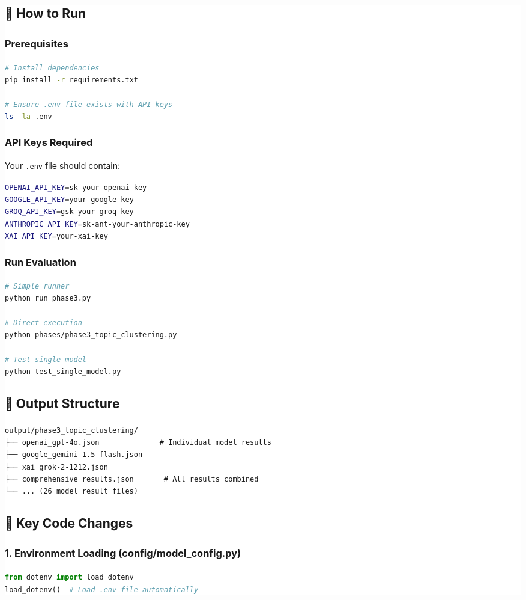 ## 🚀 **How to Run**

### **Prerequisites**
```bash
# Install dependencies
pip install -r requirements.txt

# Ensure .env file exists with API keys
ls -la .env
```

### **API Keys Required**
Your `.env` file should contain:
```bash
OPENAI_API_KEY=sk-your-openai-key
GOOGLE_API_KEY=your-google-key
GROQ_API_KEY=gsk-your-groq-key
ANTHROPIC_API_KEY=sk-ant-your-anthropic-key
XAI_API_KEY=your-xai-key
```

### **Run Evaluation**
```bash
# Simple runner
python run_phase3.py

# Direct execution
python phases/phase3_topic_clustering.py

# Test single model
python test_single_model.py
```

## 📁 **Output Structure**

```
output/phase3_topic_clustering/
├── openai_gpt-4o.json              # Individual model results
├── google_gemini-1.5-flash.json
├── xai_grok-2-1212.json
├── comprehensive_results.json       # All results combined
└── ... (26 model result files)
```

## 🔧 **Key Code Changes**

### **1. Environment Loading (config/model_config.py)**
```python
from dotenv import load_dotenv
load_dotenv()  # Load .env file automatically
```
